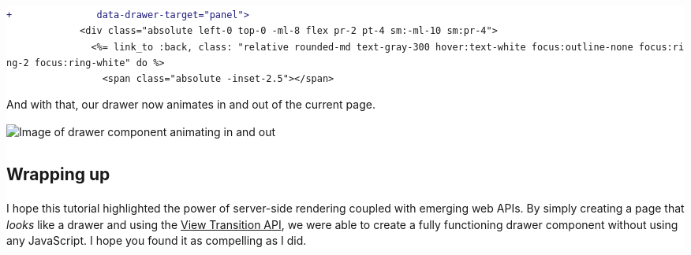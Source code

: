 ```diff
+               data-drawer-target="panel">
             <div class="absolute left-0 top-0 -ml-8 flex pr-2 pt-4 sm:-ml-10 sm:pr-4">
               <%= link_to :back, class: "relative rounded-md text-gray-300 hover:text-white focus:outline-none focus:ring-2 focus:ring-white" do %>
                 <span class="absolute -inset-2.5"></span>
```

And with that, our drawer now animates in and out of the current page.

![Image of drawer component animating in and out](https://images.thoughtbot.com/x4i3prq8abqoxaxfubhvgs0ogxnq_final.gif)

[tf]: https://turbo.hotwired.dev/handbook/frames
[pr]: https://turbo.hotwired.dev/reference/streams#refresh
[lc]: https://stimulus.hotwired.dev/reference/lifecycle-callbacks
[pause]: https://turbo.hotwired.dev/handbook/frames#pausing-rendering 
[elt]: https://github.com/mmccall10/el-transition
[event]: https://turbo.hotwired.dev/reference/events#turbo%3Abefore-frame-render
[t]: https://stimulus.hotwired.dev/reference/targets
[da]: https://github.com/mmccall10/el-transition?tab=readme-ov-file#dataset-attributes

## Wrapping up

I hope this tutorial highlighted the power of server-side rendering coupled with
emerging web APIs. By simply creating a page that _looks_ like a drawer and
using the [View Transition API][vt], we were able to create a fully functioning
drawer component without using any JavaScript. I hope you found it as compelling
as I did.

[vt]: https://developer.mozilla.org/en-US/docs/Web/API/View_Transition_API


[fc]: https://github.com/thoughtbot/hotwire-example-template/compare/main...drawer
[het]: https://github.com/thoughtbot/hotwire-example-template
[td]: https://turbo.hotwired.dev/handbook/drive
[cr]: https://thoughtbot.com/blog/conditionally-render-turbo-frame
[var]: https://edgeguides.rubyonrails.org/layouts_and_rendering.html#the-variants-option
[ca]: https://developer.mozilla.org/en-US/docs/Web/API/View_Transition_API/Using#customizing_your_animations